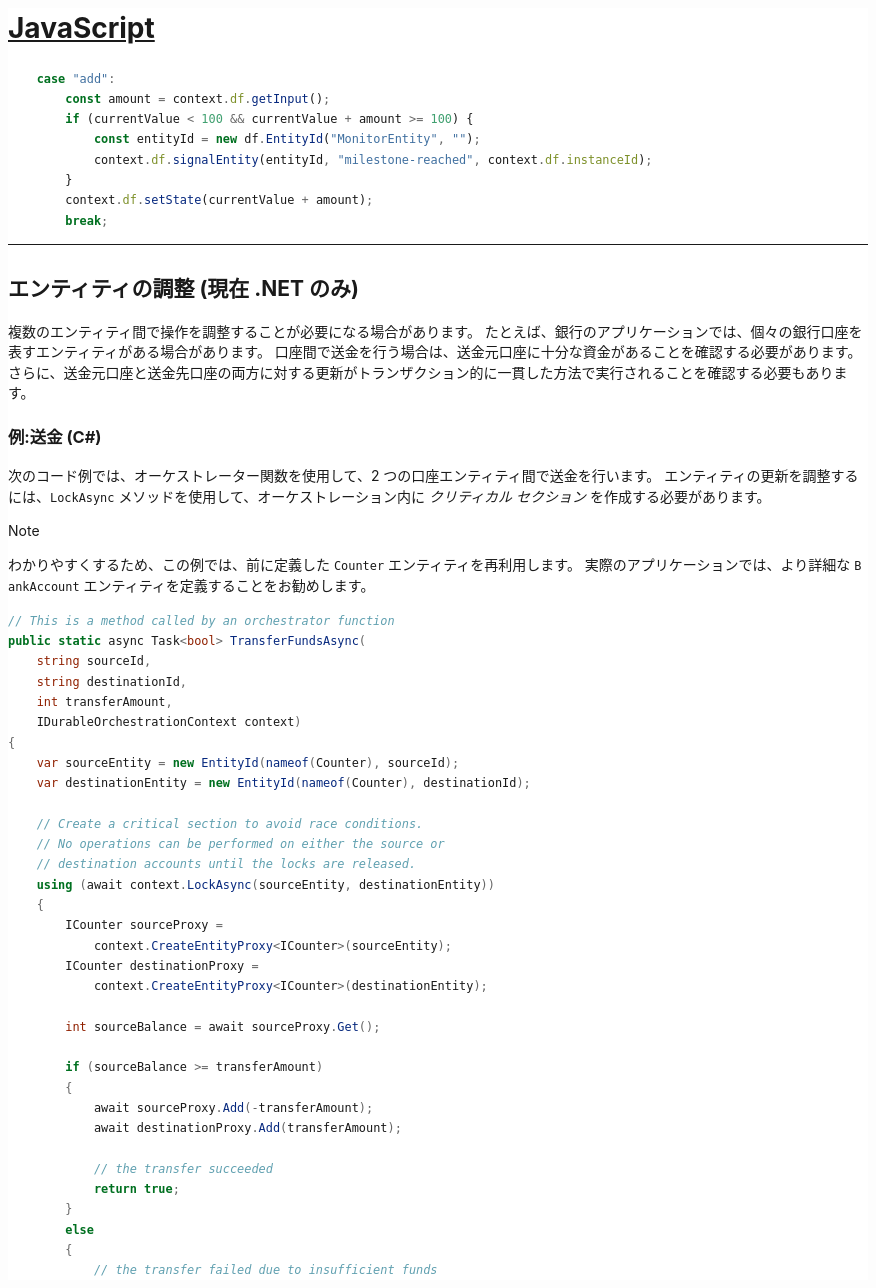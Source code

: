 # <a name="javascript"></a>[JavaScript](#tab/javascript)

```javascript
    case "add":
        const amount = context.df.getInput();
        if (currentValue < 100 && currentValue + amount >= 100) {
            const entityId = new df.EntityId("MonitorEntity", "");
            context.df.signalEntity(entityId, "milestone-reached", context.df.instanceId);
        }
        context.df.setState(currentValue + amount);
        break;
```

---

## <a name="entity-coordination-currently-net-only"></a><a name="entity-coordination"></a>エンティティの調整 (現在 .NET のみ)

複数のエンティティ間で操作を調整することが必要になる場合があります。 たとえば、銀行のアプリケーションでは、個々の銀行口座を表すエンティティがある場合があります。 口座間で送金を行う場合は、送金元口座に十分な資金があることを確認する必要があります。 さらに、送金元口座と送金先口座の両方に対する更新がトランザクション的に一貫した方法で実行されることを確認する必要もあります。

### <a name="example-transfer-funds-c"></a>例:送金 (C#)

次のコード例では、オーケストレーター関数を使用して、2 つの口座エンティティ間で送金を行います。 エンティティの更新を調整するには、`LockAsync` メソッドを使用して、オーケストレーション内に _クリティカル セクション_ を作成する必要があります。

> [!NOTE]
> わかりやすくするため、この例では、前に定義した `Counter` エンティティを再利用します。 実際のアプリケーションでは、より詳細な `BankAccount` エンティティを定義することをお勧めします。

```csharp
// This is a method called by an orchestrator function
public static async Task<bool> TransferFundsAsync(
    string sourceId,
    string destinationId,
    int transferAmount,
    IDurableOrchestrationContext context)
{
    var sourceEntity = new EntityId(nameof(Counter), sourceId);
    var destinationEntity = new EntityId(nameof(Counter), destinationId);

    // Create a critical section to avoid race conditions.
    // No operations can be performed on either the source or
    // destination accounts until the locks are released.
    using (await context.LockAsync(sourceEntity, destinationEntity))
    {
        ICounter sourceProxy = 
            context.CreateEntityProxy<ICounter>(sourceEntity);
        ICounter destinationProxy =
            context.CreateEntityProxy<ICounter>(destinationEntity);

        int sourceBalance = await sourceProxy.Get();

        if (sourceBalance >= transferAmount)
        {
            await sourceProxy.Add(-transferAmount);
            await destinationProxy.Add(transferAmount);

            // the transfer succeeded
            return true;
        }
        else
        {
            // the transfer failed due to insufficient funds
```